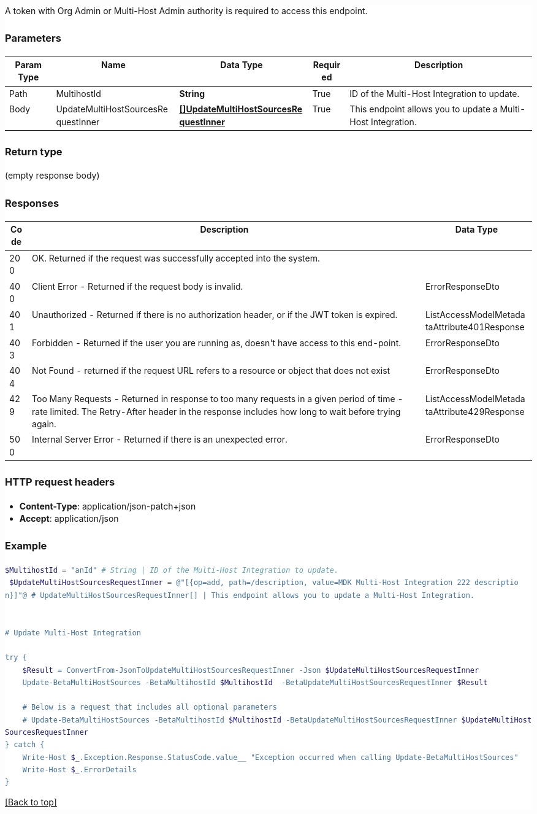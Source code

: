 A token with Org Admin or Multi-Host Admin authority is required to access this endpoint.

### Parameters 
Param Type | Name | Data Type | Required  | Description
------------- | ------------- | ------------- | ------------- | ------------- 
Path   | MultihostId | **String** | True  | ID of the Multi-Host Integration to update.
 Body  | UpdateMultiHostSourcesRequestInner | [**[]UpdateMultiHostSourcesRequestInner**](../models/update-multi-host-sources-request-inner) | True  | This endpoint allows you to update a Multi-Host Integration. 

### Return type
 (empty response body)

### Responses
Code | Description  | Data Type
------------- | ------------- | -------------
200 | OK. Returned if the request was successfully accepted into the system. | 
400 | Client Error - Returned if the request body is invalid. | ErrorResponseDto
401 | Unauthorized - Returned if there is no authorization header, or if the JWT token is expired. | ListAccessModelMetadataAttribute401Response
403 | Forbidden - Returned if the user you are running as, doesn&#39;t have access to this end-point. | ErrorResponseDto
404 | Not Found - returned if the request URL refers to a resource or object that does not exist | ErrorResponseDto
429 | Too Many Requests - Returned in response to too many requests in a given period of time - rate limited. The Retry-After header in the response includes how long to wait before trying again. | ListAccessModelMetadataAttribute429Response
500 | Internal Server Error - Returned if there is an unexpected error. | ErrorResponseDto

### HTTP request headers
- **Content-Type**: application/json-patch+json
- **Accept**: application/json

### Example
```powershell
$MultihostId = "anId" # String | ID of the Multi-Host Integration to update.
 $UpdateMultiHostSourcesRequestInner = @"[{op=add, path=/description, value=MDK Multi-Host Integration 222 description}]"@ # UpdateMultiHostSourcesRequestInner[] | This endpoint allows you to update a Multi-Host Integration. 
 

# Update Multi-Host Integration

try {
    $Result = ConvertFrom-JsonToUpdateMultiHostSourcesRequestInner -Json $UpdateMultiHostSourcesRequestInner
    Update-BetaMultiHostSources -BetaMultihostId $MultihostId  -BetaUpdateMultiHostSourcesRequestInner $Result
    
    # Below is a request that includes all optional parameters
    # Update-BetaMultiHostSources -BetaMultihostId $MultihostId -BetaUpdateMultiHostSourcesRequestInner $UpdateMultiHostSourcesRequestInner  
} catch {
    Write-Host $_.Exception.Response.StatusCode.value__ "Exception occurred when calling Update-BetaMultiHostSources"
    Write-Host $_.ErrorDetails
}
```
[[Back to top]](#) 
